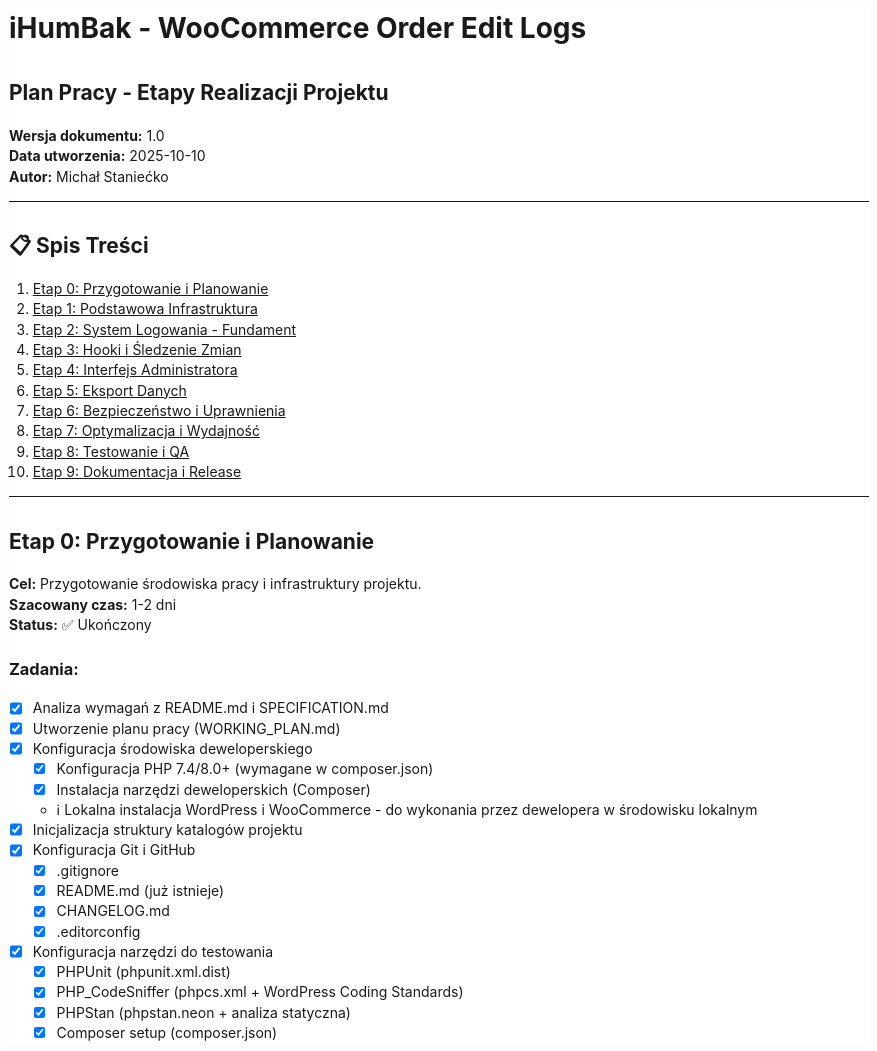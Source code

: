 # iHumBak - WooCommerce Order Edit Logs
## Plan Pracy - Etapy Realizacji Projektu

**Wersja dokumentu:** 1.0  
**Data utworzenia:** 2025-10-10  
**Autor:** Michał Staniećko

---

## 📋 Spis Treści

1. [Etap 0: Przygotowanie i Planowanie](#etap-0-przygotowanie-i-planowanie)
2. [Etap 1: Podstawowa Infrastruktura](#etap-1-podstawowa-infrastruktura)
3. [Etap 2: System Logowania - Fundament](#etap-2-system-logowania---fundament)
4. [Etap 3: Hooki i Śledzenie Zmian](#etap-3-hooki-i-śledzenie-zmian)
5. [Etap 4: Interfejs Administratora](#etap-4-interfejs-administratora)
6. [Etap 5: Eksport Danych](#etap-5-eksport-danych)
7. [Etap 6: Bezpieczeństwo i Uprawnienia](#etap-6-bezpieczeństwo-i-uprawnienia)
8. [Etap 7: Optymalizacja i Wydajność](#etap-7-optymalizacja-i-wydajność)
9. [Etap 8: Testowanie i QA](#etap-8-testowanie-i-qa)
10. [Etap 9: Dokumentacja i Release](#etap-9-dokumentacja-i-release)

---

## Etap 0: Przygotowanie i Planowanie

**Cel:** Przygotowanie środowiska pracy i infrastruktury projektu.  
**Szacowany czas:** 1-2 dni  
**Status:** ✅ Ukończony

### Zadania:

- [x] Analiza wymagań z README.md i SPECIFICATION.md
- [x] Utworzenie planu pracy (WORKING_PLAN.md)
- [x] Konfiguracja środowiska deweloperskiego
  - [x] Konfiguracja PHP 7.4/8.0+ (wymagane w composer.json)
  - [x] Instalacja narzędzi deweloperskich (Composer)
  - ℹ️ Lokalna instalacja WordPress i WooCommerce - do wykonania przez dewelopera w środowisku lokalnym
- [x] Inicjalizacja struktury katalogów projektu
- [x] Konfiguracja Git i GitHub
  - [x] .gitignore
  - [x] README.md (już istnieje)
  - [x] CHANGELOG.md
  - [x] .editorconfig
- [x] Konfiguracja narzędzi do testowania
  - [x] PHPUnit (phpunit.xml.dist)
  - [x] PHP_CodeSniffer (phpcs.xml + WordPress Coding Standards)
  - [x] PHPStan (phpstan.neon + analiza statyczna)
  - [x] Composer setup (composer.json)
